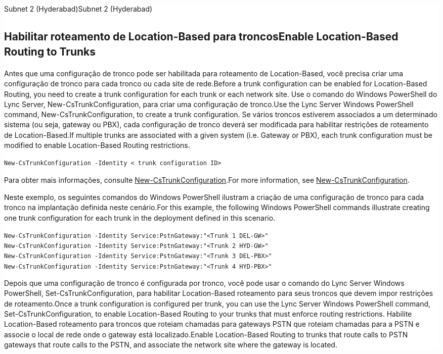 <td><p><span data-ttu-id="0eb23-143">Subnet 2 (Hyderabad)</span><span class="sxs-lookup"><span data-stu-id="0eb23-143">Subnet 2 (Hyderabad)</span></span></p></td>
</tr>
</tbody>
</table>


<div>


</div>

</div>

<div>

## <a name="enable-location-based-routing-to-trunks"></a><span data-ttu-id="0eb23-144">Habilitar roteamento de Location-Based para troncos</span><span class="sxs-lookup"><span data-stu-id="0eb23-144">Enable Location-Based Routing to Trunks</span></span>

<span data-ttu-id="0eb23-145">Antes que uma configuração de tronco pode ser habilitada para roteamento de Location-Based, você precisa criar uma configuração de tronco para cada tronco ou cada site de rede.</span><span class="sxs-lookup"><span data-stu-id="0eb23-145">Before a trunk configuration can be enabled for Location-Based Routing, you need to create a trunk configuration for each trunk or each network site.</span></span> <span data-ttu-id="0eb23-146">Use o comando do Windows PowerShell do Lync Server, New-CsTrunkConfiguration, para criar uma configuração de tronco.</span><span class="sxs-lookup"><span data-stu-id="0eb23-146">Use the Lync Server Windows PowerShell command, New-CsTrunkConfiguration, to create a trunk configuration.</span></span> <span data-ttu-id="0eb23-147">Se vários troncos estiverem associados a um determinado sistema (ou seja, gateway ou PBX), cada configuração de tronco deverá ser modificada para habilitar restrições de roteamento de Location-Based.</span><span class="sxs-lookup"><span data-stu-id="0eb23-147">If multiple trunks are associated with a given system (i.e. Gateway or PBX), each trunk configuration must be modified to enable Location-Based Routing restrictions.</span></span>

    New-CsTrunkConfiguration -Identity < trunk configuration ID>

<span data-ttu-id="0eb23-148">Para obter mais informações, consulte [New-CsTrunkConfiguration](https://docs.microsoft.com/powershell/module/skype/New-CsTrunkConfiguration).</span><span class="sxs-lookup"><span data-stu-id="0eb23-148">For more information, see [New-CsTrunkConfiguration](https://docs.microsoft.com/powershell/module/skype/New-CsTrunkConfiguration).</span></span>

<span data-ttu-id="0eb23-149">Neste exemplo, os seguintes comandos do Windows PowerShell ilustram a criação de uma configuração de tronco para cada tronco na implantação definida neste cenário.</span><span class="sxs-lookup"><span data-stu-id="0eb23-149">For this example, the following Windows PowerShell commands illustrate creating one trunk configuration for each trunk in the deployment defined in this scenario.</span></span>

    New-CsTrunkConfiguration -Identity Service:PstnGateway:"<Trunk 1 DEL-GW>"
    New-CsTrunkConfiguration -Identity Service:PstnGateway:"<Trunk 2 HYD-GW>"
    New-CsTrunkConfiguration -Identity Service:PstnGateway:"<Trunk 3 DEL-PBX>"
    New-CsTrunkConfiguration -Identity Service:PstnGateway:"<Trunk 4 HYD-PBX>"

<span data-ttu-id="0eb23-150">Depois que uma configuração de tronco é configurada por tronco, você pode usar o comando do Lync Server Windows PowerShell, Set-CsTrunkConfiguration, para habilitar Location-Based roteamento para seus troncos que devem impor restrições de roteamento.</span><span class="sxs-lookup"><span data-stu-id="0eb23-150">Once a trunk configuration is configured per trunk, you can use the Lync Server Windows PowerShell command, Set-CsTrunkConfiguration, to enable Location-Based Routing to your trunks that must enforce routing restrictions.</span></span> <span data-ttu-id="0eb23-151">Habilite Location-Based roteamento para troncos que roteiam chamadas para gateways PSTN que roteiam chamadas para a PSTN e associe o local de rede onde o gateway está localizado.</span><span class="sxs-lookup"><span data-stu-id="0eb23-151">Enable Location-Based Routing to trunks that route calls to PSTN gateways that route calls to the PSTN, and associate the network site where the gateway is located.</span></span>

